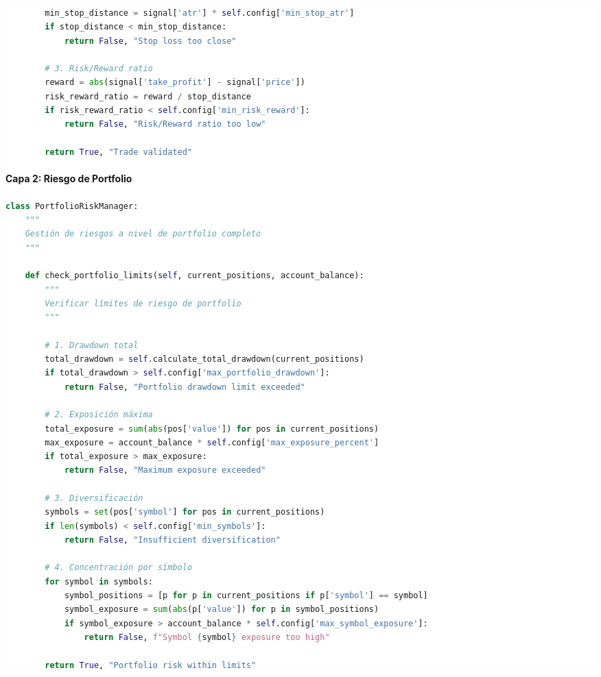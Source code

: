 ```python
        min_stop_distance = signal['atr'] * self.config['min_stop_atr']
        if stop_distance < min_stop_distance:
            return False, "Stop loss too close"
        
        # 3. Risk/Reward ratio
        reward = abs(signal['take_profit'] - signal['price'])
        risk_reward_ratio = reward / stop_distance
        if risk_reward_ratio < self.config['min_risk_reward']:
            return False, "Risk/Reward ratio too low"
        
        return True, "Trade validated"
```

#### **Capa 2: Riesgo de Portfolio**
```python
class PortfolioRiskManager:
    """
    Gestión de riesgos a nivel de portfolio completo
    """
    
    def check_portfolio_limits(self, current_positions, account_balance):
        """
        Verificar límites de riesgo de portfolio
        """
        
        # 1. Drawdown total
        total_drawdown = self.calculate_total_drawdown(current_positions)
        if total_drawdown > self.config['max_portfolio_drawdown']:
            return False, "Portfolio drawdown limit exceeded"
        
        # 2. Exposición máxima
        total_exposure = sum(abs(pos['value']) for pos in current_positions)
        max_exposure = account_balance * self.config['max_exposure_percent']
        if total_exposure > max_exposure:
            return False, "Maximum exposure exceeded"
        
        # 3. Diversificación
        symbols = set(pos['symbol'] for pos in current_positions)
        if len(symbols) < self.config['min_symbols']:
            return False, "Insufficient diversification"
        
        # 4. Concentración por símbolo
        for symbol in symbols:
            symbol_positions = [p for p in current_positions if p['symbol'] == symbol]
            symbol_exposure = sum(abs(p['value']) for p in symbol_positions)
            if symbol_exposure > account_balance * self.config['max_symbol_exposure']:
                return False, f"Symbol {symbol} exposure too high"
        
        return True, "Portfolio risk within limits"
```
